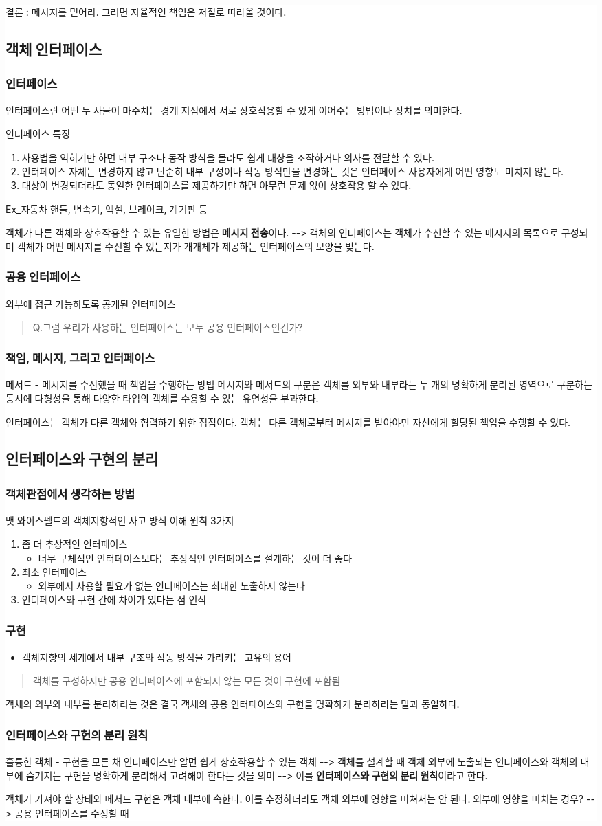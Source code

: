 결론 : 메시지를 믿어라. 그러면 자율적인 책임은 저절로 따라올 것이다.


## 객체 인터페이스
### 인터페이스
인터페이스란 어떤 두 사물이 마주치는 경계 지점에서 서로 상호작용할 수 있게 이어주는 방법이나 장치를 의미한다.

인터페이스 특징
1. 사용법을 익히기만 하면 내부 구조나 동작 방식을 몰라도 쉽게 대상을 조작하거나 의사를 전달할 수 있다.
2. 인터페이스 자체는 변경하지 않고 단순히 내부 구성이나 작동 방식만을 변경하는 것은 인터페이스 사용자에게 어떤 영향도 미치지 않는다.
3. 대상이 변경되더라도 동일한 인터페이스를 제공하기만 하면 아무런 문제 없이 상호작용 할 수 있다.

Ex_자동차 핸들, 변속기, 엑셀, 브레이크, 계기판 등

객체가 다른 객체와 상호작용할 수 있는 유일한 방법은 **메시지 전송**이다.
--> 객체의 인터페이스는 객체가 수신할 수 있는 메시지의 목록으로 구성되며 객체가 어떤 메시지를 수신할 수 있는지가 개개체가 제공하는 인터페이스의 모양을 빚는다.


### 공용 인터페이스
외부에 접근 가능하도록 공개된 인터페이스
> Q.그럼 우리가 사용하는 인터페이스는 모두 공용 인터페이스인건가?


### 책임, 메시지, 그리고 인터페이스
메서드 - 메시지를 수신했을 때 책임을 수행하는 방법
메시지와 메서드의 구분은 객체를 외부와 내부라는 두 개의 명확하게 분리된 영역으로 구분하는 동시에 다형성을 통해 다양한 타입의 객체를 수용할 수 있는 유연성을 부과한다. 

인터페이스는 객체가 다른 객체와 협력하기 위한 접점이다.
객체는 다른 객체로부터 메시지를 받아야만 자신에게 할당된 책임을 수행할 수 있다.


## 인터페이스와 구현의 분리
### 객체관점에서 생각하는 방법
맷 와이스펠드의 객체지향적인 사고 방식 이해 원칙 3가지
1. 좀 더 추상적인 인터페이스
    - 너무 구체적인 인터페이스보다는 추상적인 인터페이스를 설계하는 것이 더 좋다
2. 최소 인터페이스
    - 외부에서 사용할 필요가 없는 인터페이스는 최대한 노출하지 않는다
3. 인터페이스와 구현 간에 차이가 있다는 점 인식

### 구현
- 객체지향의 세계에서 내부 구조와 작동 방식을 가리키는 고유의 용어
> 객체를 구성하지만 공용 인터페이스에 포함되지 않는 모든 것이 구현에 포함됨

객체의 외부와 내부를 분리하라는 것은 결국 객체의 공용 인터페이스와 구현을 명확하게 분리하라는 말과 동일하다.

### 인터페이스와 구현의 분리 원칙
훌륭한 객체 - 구현을 모른 채 인터페이스만 알면 쉽게 상호작용할 수 있는 객체
--> 객체를 설계할 때 객체 외부에 노출되는 인터페이스와 객체의 내부에 숨겨지는 구현을 명확하게 분리해서 고려해야 한다는 것을 의미
--> 이를 **인터페이스와 구현의 분리 원칙**이라고 한다.

객체가 가져야 할 상태와 메서드 구현은 객체 내부에 속한다. 이를 수정하더라도 객체 외부에 영향을 미쳐서는 안 된다.
외부에 영향을 미치는 경우? --> 공용 인터페이스를 수정할 때
